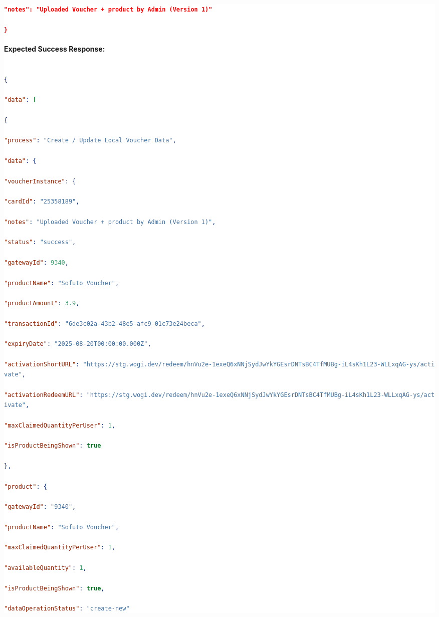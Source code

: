 ```json
"notes": "Uploaded Voucher + product by Admin (Version 1)"

}

```

  

#### **Expected Success Response:**

```json

{

"data": [

{

"process": "Create / Update Local Voucher Data",

"data": {

"voucherInstance": {

"cardId": "25358189",

"notes": "Uploaded Voucher + product by Admin (Version 1)",

"status": "success",

"gatewayId": 9340,

"productName": "Sofuto Voucher",

"productAmount": 3.9,

"transactionId": "6de3c02a-43b2-48e5-afc9-01c73e24beca",

"expiryDate": "2025-08-20T00:00:00.000Z",

"activationShortURL": "https://stg.wogi.dev/redeem/hnVu2e-1exeQ6xNNjSydJwYkYGEsrDNTsBC4TfMUBg-iL4sKh1L23-WLLxqAG-ys/activate",

"activationRedeemURL": "https://stg.wogi.dev/redeem/hnVu2e-1exeQ6xNNjSydJwYkYGEsrDNTsBC4TfMUBg-iL4sKh1L23-WLLxqAG-ys/activate",

"maxClaimedQuantityPerUser": 1,

"isProductBeingShown": true

},

"product": {

"gatewayId": "9340",

"productName": "Sofuto Voucher",

"maxClaimedQuantityPerUser": 1,

"availableQuantity": 1,

"isProductBeingShown": true,

"dataOperationStatus": "create-new"
```